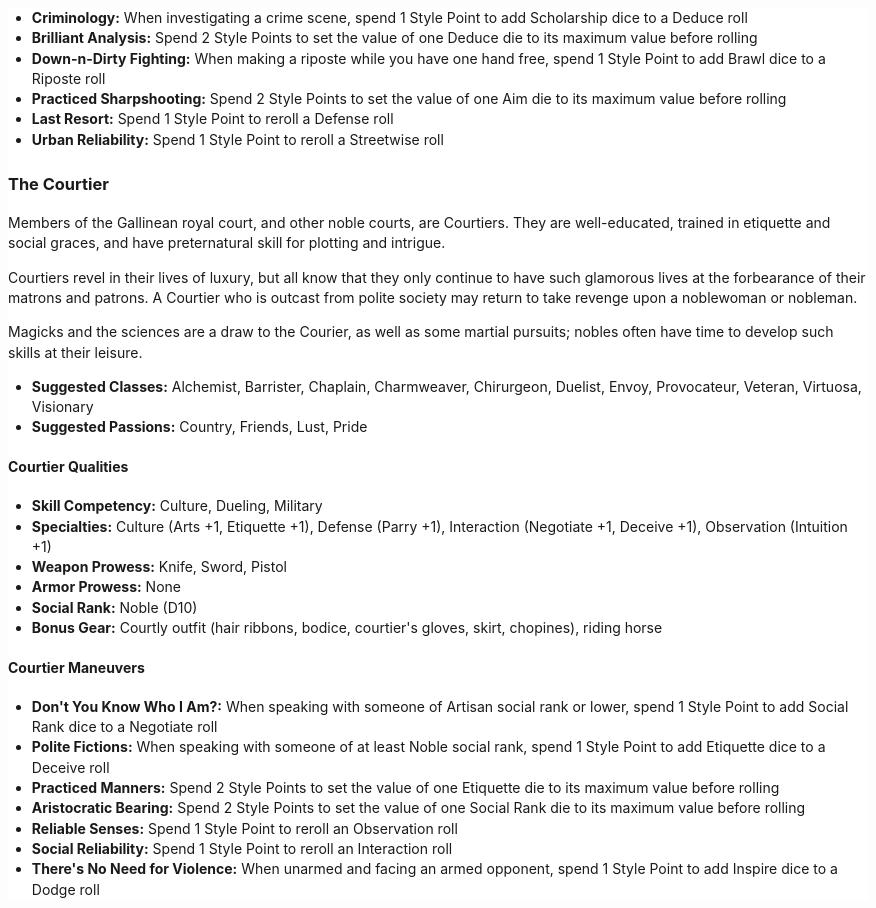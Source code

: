 - **Criminology:** When investigating a crime scene, spend 1 Style Point to add Scholarship dice to a Deduce roll
- **Brilliant Analysis:** Spend 2 Style Points to set the value of one Deduce die to its maximum value before rolling
- **Down-n-Dirty Fighting:** When making a riposte while you have one hand free, spend 1 Style Point to add Brawl dice to a Riposte roll
- **Practiced Sharpshooting:** Spend 2 Style Points to set the value of one Aim die to its maximum value before rolling
- **Last Resort:** Spend 1 Style Point to reroll a Defense roll
- **Urban Reliability:** Spend 1 Style Point to reroll a Streetwise roll


### The Courtier

Members of the Gallinean royal court, and other noble courts, are
Courtiers. They are well-educated, trained in etiquette and social
graces, and have preternatural skill for plotting and intrigue.

Courtiers revel in their lives of luxury, but all know that they only
continue to have such glamorous lives at the forbearance of their
matrons and patrons. A Courtier who is outcast from polite society may
return to take revenge upon a noblewoman or nobleman.

Magicks and the sciences are a draw to the Courier, as well as some
martial pursuits; nobles often have time to develop such skills at their
leisure. 

- **Suggested Classes:** Alchemist, Barrister, Chaplain, Charmweaver, Chirurgeon, Duelist, Envoy, Provocateur, Veteran, Virtuosa, Visionary
- **Suggested Passions:** Country, Friends, Lust, Pride

#### Courtier Qualities

- **Skill Competency:** Culture, Dueling, Military
- **Specialties:** Culture (Arts +1, Etiquette +1), Defense (Parry +1), Interaction (Negotiate +1, Deceive +1), Observation (Intuition +1)
- **Weapon Prowess:** Knife, Sword, Pistol
- **Armor Prowess:** None
- **Social Rank:** Noble (D10)
- **Bonus Gear:** Courtly outfit (hair ribbons, bodice, courtier's gloves, skirt, chopines), riding horse

#### Courtier Maneuvers

- **Don't You Know Who I Am?:** When speaking with someone of Artisan social rank or lower, spend 1 Style Point to add Social Rank dice to a Negotiate roll
- **Polite Fictions:** When speaking with someone of at least Noble social rank, spend 1 Style Point to add Etiquette dice to a Deceive roll
- **Practiced Manners:** Spend 2 Style Points to set the value of one Etiquette die to its maximum value before rolling
- **Aristocratic Bearing:** Spend 2 Style Points to set the value of one Social Rank die to its maximum value before rolling
- **Reliable Senses:** Spend 1 Style Point to reroll an Observation roll
- **Social Reliability:** Spend 1 Style Point to reroll an Interaction roll
- **There's No Need for Violence:** When unarmed and facing an armed opponent, spend 1 Style Point to add Inspire dice to a Dodge roll
